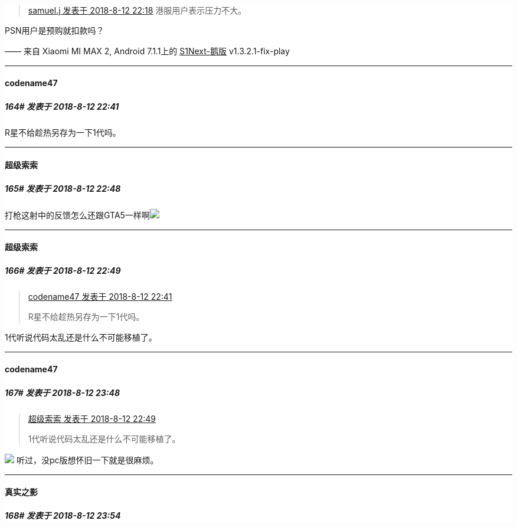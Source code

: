 
<blockquote><a href="httphttps://bbs.saraba1st.com/2b/forum.php?mod=redirect&amp;goto=findpost&amp;pid=40628812&amp;ptid=1645555" target="_blank">samuel.j 发表于 2018-8-12 22:18</a>
港服用户表示压力不大。</blockquote>
PSN用户是预购就扣款吗？

—— 来自 Xiaomi MI MAX 2, Android 7.1.1上的 [S1Next-鹅版](https://github.com/ykrank/S1-Next/releases) v1.3.2.1-fix-play


-----

####  codename47  
##### 164#       发表于 2018-8-12 22:41


R星不给趁热另存为一下1代吗。


-----

####  超级索索  
##### 165#       发表于 2018-8-12 22:48


打枪这射中的反馈怎么还跟GTA5一样啊<img src="https://static.saraba1st.com/image/smiley/face2017/001.png" referrerpolicy="no-referrer">


-----

####  超级索索  
##### 166#       发表于 2018-8-12 22:49


<blockquote><a href="httphttps://bbs.saraba1st.com/2b/forum.php?mod=redirect&amp;goto=findpost&amp;pid=40629015&amp;ptid=1645555" target="_blank">codename47 发表于 2018-8-12 22:41</a>

R星不给趁热另存为一下1代吗。</blockquote>
1代听说代码太乱还是什么不可能移植了。


-----

####  codename47  
##### 167#       发表于 2018-8-12 23:48


<blockquote><a href="httphttps://bbs.saraba1st.com/2b/forum.php?mod=redirect&amp;goto=findpost&amp;pid=40629123&amp;ptid=1645555" target="_blank">超级索索 发表于 2018-8-12 22:49</a>

1代听说代码太乱还是什么不可能移植了。</blockquote>
<img src="https://static.saraba1st.com/image/smiley/face2017/125.png" referrerpolicy="no-referrer"> 听过，没pc版想怀旧一下就是很麻烦。


-----

####  真实之影  
##### 168#       发表于 2018-8-12 23:54

